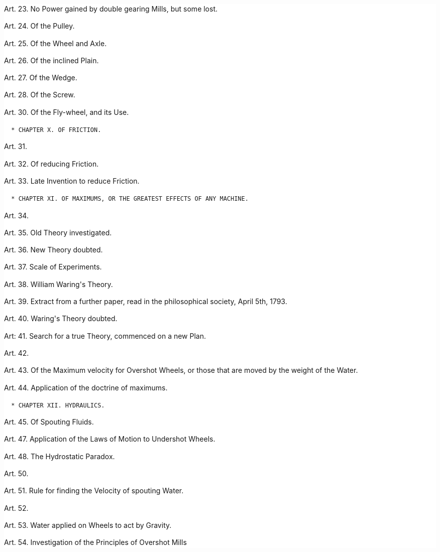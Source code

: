 Art. 23. No Power gained by double gearing Mills, but some lost. 

Art. 24. Of the Pulley. 

Art. 25. Of the Wheel and Axle.

Art. 26. Of the inclined Plain.

Art. 27. Of the Wedge.

Art. 28. Of the Screw.

Art. 30. Of the Fly-wheel, and its Use.

      * CHAPTER X. OF FRICTION.

Art. 31.

Art. 32. Of reducing Friction.

Art. 33. Late Invention to reduce Friction.

      * CHAPTER XI. OF MAXIMUMS, OR THE GREATEST EFFECTS OF ANY MACHINE.

Art. 34.

Art. 35. Old Theory investigated.

Art. 36. New Theory doubted.

Art. 37. Scale of Experiments.

Art. 38. William Waring's Theory.

Art. 39. Extract from a further paper, read in the philosophical society, April 5th, 1793.

Art. 40. Waring's Theory doubted.

Art: 41. Search for a true Theory, commenced on a new Plan.

Art. 42.

Art. 43. Of the Maximum velocity for Overshot Wheels, or those that are moved by the weight of the Water.

Art. 44. Application of the doctrine of maximums.

      * CHAPTER XII. HYDRAULICS.

Art. 45. Of Spouting Fluids.

Art. 47. Application of the Laws of Motion to Undershot Wheels.

Art. 48. The Hydrostatic Paradox.

Art. 50.

Art. 51. Rule for finding the Velocity of spouting Water.

Art. 52.

Art. 53. Water applied on Wheels to act by Gravity.

Art. 54. Investigation of the Principles of Overshot Mills
